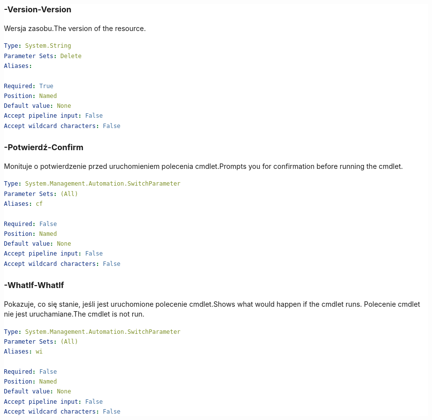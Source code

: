 ### <span data-ttu-id="c3a00-130">-Version</span><span class="sxs-lookup"><span data-stu-id="c3a00-130">-Version</span></span>
<span data-ttu-id="c3a00-131">Wersja zasobu.</span><span class="sxs-lookup"><span data-stu-id="c3a00-131">The version of the resource.</span></span>

```yaml
Type: System.String
Parameter Sets: Delete
Aliases:

Required: True
Position: Named
Default value: None
Accept pipeline input: False
Accept wildcard characters: False

```

### <span data-ttu-id="c3a00-132">-Potwierdź</span><span class="sxs-lookup"><span data-stu-id="c3a00-132">-Confirm</span></span>
<span data-ttu-id="c3a00-133">Monituje o potwierdzenie przed uruchomieniem polecenia cmdlet.</span><span class="sxs-lookup"><span data-stu-id="c3a00-133">Prompts you for confirmation before running the cmdlet.</span></span>

```yaml
Type: System.Management.Automation.SwitchParameter
Parameter Sets: (All)
Aliases: cf

Required: False
Position: Named
Default value: None
Accept pipeline input: False
Accept wildcard characters: False

```

### <span data-ttu-id="c3a00-134">-WhatIf</span><span class="sxs-lookup"><span data-stu-id="c3a00-134">-WhatIf</span></span>
<span data-ttu-id="c3a00-135">Pokazuje, co się stanie, jeśli jest uruchomione polecenie cmdlet.</span><span class="sxs-lookup"><span data-stu-id="c3a00-135">Shows what would happen if the cmdlet runs.</span></span>
<span data-ttu-id="c3a00-136">Polecenie cmdlet nie jest uruchamiane.</span><span class="sxs-lookup"><span data-stu-id="c3a00-136">The cmdlet is not run.</span></span>

```yaml
Type: System.Management.Automation.SwitchParameter
Parameter Sets: (All)
Aliases: wi

Required: False
Position: Named
Default value: None
Accept pipeline input: False
Accept wildcard characters: False

```

